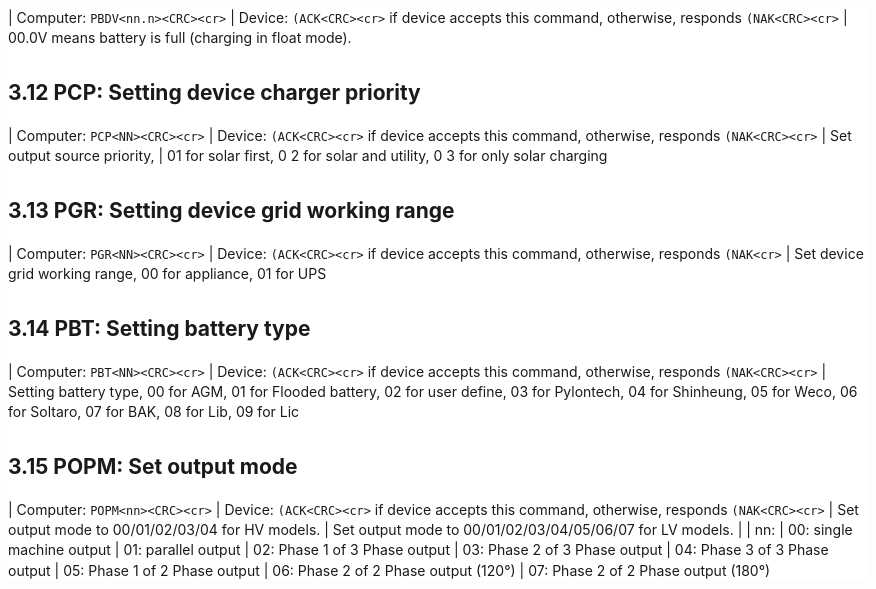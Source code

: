 | Computer: ``PBDV<nn.n><CRC><cr>``
| Device: ``(ACK<CRC><cr>`` if device accepts this command, otherwise, responds ``(NAK<CRC><cr>``
| 00.0V means battery is full (charging in float mode).


3.12 PCP<NN><cr>: Setting device charger priority
-------------------------------------------------

| Computer: ``PCP<NN><CRC><cr>``
| Device: ``(ACK<CRC><cr>`` if device accepts this command, otherwise, responds ``(NAK<CRC><cr>``
| Set output source priority,
| 01 for solar first, 0 2 for solar and utility, 0 3 for only solar charging


3.13 PGR<NN><cr>: Setting device grid working range
----------------------------------------------------

| Computer: ``PGR<NN><CRC><cr>``
| Device: ``(ACK<CRC><cr>`` if device accepts this command, otherwise, responds ``(NAK<cr>``
| Set device grid working range, 00 for appliance, 01 for UPS


3.14 PBT<NN><cr>: Setting battery type
--------------------------------------

| Computer: ``PBT<NN><CRC><cr>``
| Device: ``(ACK<CRC><cr>`` if device accepts this command, otherwise, responds ``(NAK<CRC><cr>``
| Setting battery type, 00 for AGM, 01 for Flooded battery, 02 for user define, 03 for Pylontech, 04 for Shinheung, 05 for Weco, 06 for Soltaro, 07 for BAK, 08 for Lib, 09 for Lic


3.15 POPM<nn><cr>: Set output mode
-----------------------------------

| Computer: ``POPM<nn><CRC><cr>``
| Device: ``(ACK<CRC><cr>`` if device accepts this command, otherwise, responds ``(NAK<CRC><cr>``
| Set output mode to 00/01/02/03/04 for HV models.
| Set output mode to 00/01/02/03/04/05/06/07 for LV models.
|
| nn:
| 00: single machine output
| 01: parallel output
| 02: Phase 1 of 3 Phase output
| 03: Phase 2 of 3 Phase output
| 04: Phase 3 of 3 Phase output
| 05: Phase 1 of 2 Phase output
| 06: Phase 2 of 2 Phase output (120°)
| 07: Phase 2 of 2 Phase output (180°)
